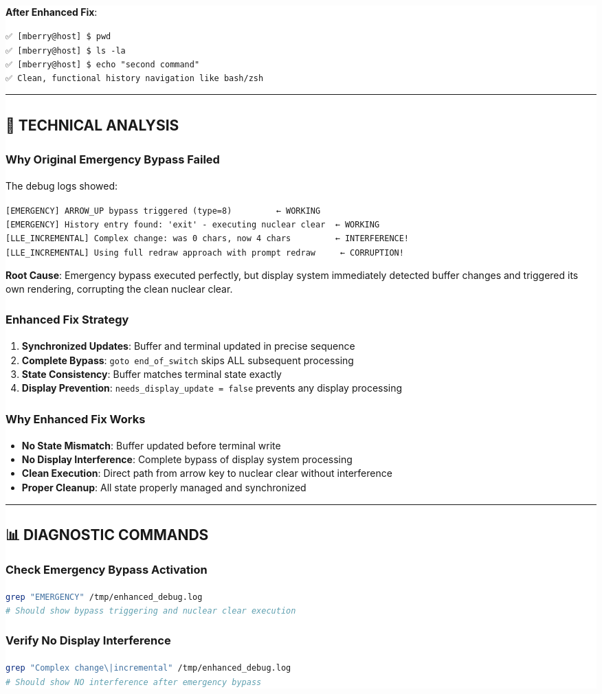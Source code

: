 **After Enhanced Fix**:
```
✅ [mberry@host] $ pwd
✅ [mberry@host] $ ls -la
✅ [mberry@host] $ echo "second command"
✅ Clean, functional history navigation like bash/zsh
```

---

## 🔧 **TECHNICAL ANALYSIS**

### **Why Original Emergency Bypass Failed**
The debug logs showed:
```
[EMERGENCY] ARROW_UP bypass triggered (type=8)         ← WORKING
[EMERGENCY] History entry found: 'exit' - executing nuclear clear  ← WORKING
[LLE_INCREMENTAL] Complex change: was 0 chars, now 4 chars         ← INTERFERENCE!
[LLE_INCREMENTAL] Using full redraw approach with prompt redraw     ← CORRUPTION!
```

**Root Cause**: Emergency bypass executed perfectly, but display system immediately detected buffer changes and triggered its own rendering, corrupting the clean nuclear clear.

### **Enhanced Fix Strategy**
1. **Synchronized Updates**: Buffer and terminal updated in precise sequence
2. **Complete Bypass**: `goto end_of_switch` skips ALL subsequent processing
3. **State Consistency**: Buffer matches terminal state exactly
4. **Display Prevention**: `needs_display_update = false` prevents any display processing

### **Why Enhanced Fix Works**
- **No State Mismatch**: Buffer updated before terminal write
- **No Display Interference**: Complete bypass of display system processing
- **Clean Execution**: Direct path from arrow key to nuclear clear without interference
- **Proper Cleanup**: All state properly managed and synchronized

---

## 📊 **DIAGNOSTIC COMMANDS**

### **Check Emergency Bypass Activation**
```bash
grep "EMERGENCY" /tmp/enhanced_debug.log
# Should show bypass triggering and nuclear clear execution
```

### **Verify No Display Interference**
```bash
grep "Complex change\|incremental" /tmp/enhanced_debug.log
# Should show NO interference after emergency bypass
```
